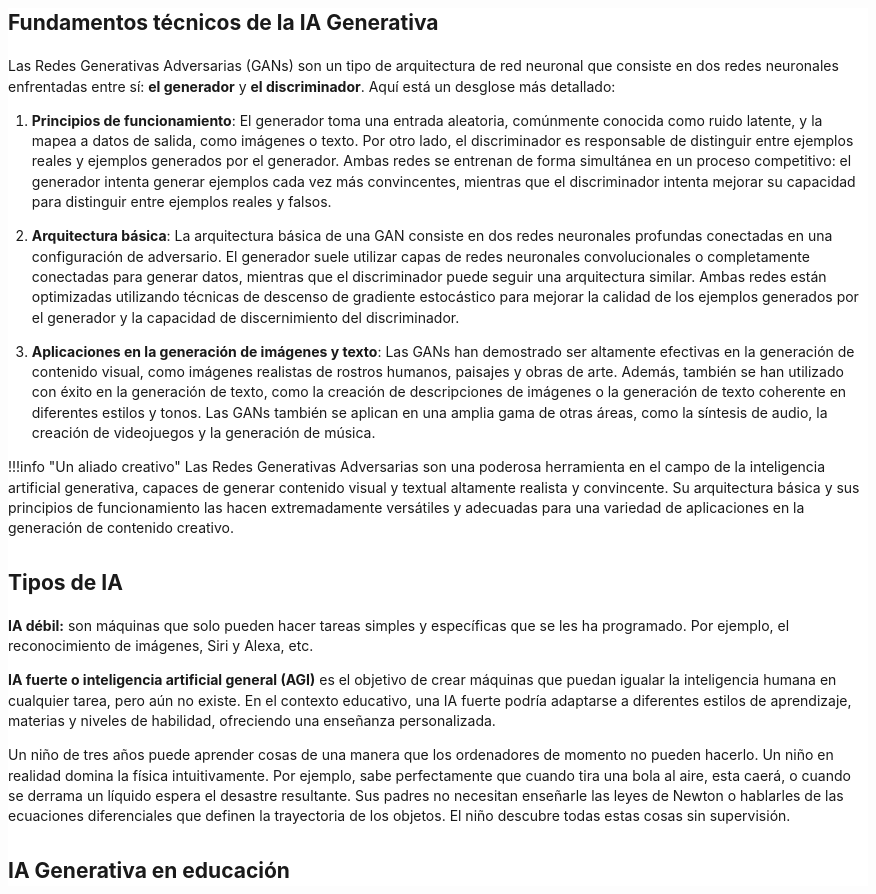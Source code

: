 
## **Fundamentos técnicos de la IA Generativa**

Las Redes Generativas Adversarias (GANs) son un tipo de arquitectura de red neuronal que consiste en dos redes neuronales enfrentadas entre sí: **el generador** y **el discriminador**. Aquí está un desglose más detallado:

1. **Principios de funcionamiento**: El generador toma una entrada aleatoria, comúnmente conocida como ruido latente, y la mapea a datos de salida, como imágenes o texto. Por otro lado, el discriminador es responsable de distinguir entre ejemplos reales y ejemplos generados por el generador. Ambas redes se entrenan de forma simultánea en un proceso competitivo: el generador intenta generar ejemplos cada vez más convincentes, mientras que el discriminador intenta mejorar su capacidad para distinguir entre ejemplos reales y falsos.

2. **Arquitectura básica**: La arquitectura básica de una GAN consiste en dos redes neuronales profundas conectadas en una configuración de adversario. El generador suele utilizar capas de redes neuronales convolucionales o completamente conectadas para generar datos, mientras que el discriminador puede seguir una arquitectura similar. Ambas redes están optimizadas utilizando técnicas de descenso de gradiente estocástico para mejorar la calidad de los ejemplos generados por el generador y la capacidad de discernimiento del discriminador.

3. **Aplicaciones en la generación de imágenes y texto**: Las GANs han demostrado ser altamente efectivas en la generación de contenido visual, como imágenes realistas de rostros humanos, paisajes y obras de arte. Además, también se han utilizado con éxito en la generación de texto, como la creación de descripciones de imágenes o la generación de texto coherente en diferentes estilos y tonos. Las GANs también se aplican en una amplia gama de otras áreas, como la síntesis de audio, la creación de videojuegos y la generación de música.

!!!info "Un aliado creativo"
    Las Redes Generativas Adversarias son una poderosa herramienta en el campo de la inteligencia artificial generativa, capaces de generar contenido visual y textual altamente realista y convincente. Su arquitectura básica y sus principios de funcionamiento las hacen extremadamente versátiles y adecuadas para una variedad de aplicaciones en la generación de contenido creativo.

## **Tipos de IA**


**IA débil:** son máquinas que solo pueden hacer tareas simples y específicas que se les ha programado. Por ejemplo, el reconocimiento de imágenes, Siri y Alexa, etc. 

**IA fuerte o inteligencia artificial general (AGI)** es el objetivo de crear máquinas que puedan igualar la inteligencia humana en cualquier tarea, pero aún no existe. En el contexto educativo, una IA fuerte podría adaptarse a diferentes estilos de aprendizaje, materias y niveles de habilidad, ofreciendo una enseñanza personalizada.

Un niño de tres años puede aprender cosas de una manera que los ordenadores de momento no pueden hacerlo. Un niño en realidad domina la física intuitivamente. Por ejemplo, sabe perfectamente que cuando tira una bola al aire, esta caerá, o cuando se derrama un líquido espera el desastre resultante. Sus padres no necesitan enseñarle las leyes de Newton o hablarles de las ecuaciones diferenciales que definen la trayectoria de los objetos. El niño descubre todas estas cosas sin supervisión.



## **IA Generativa en educación**
